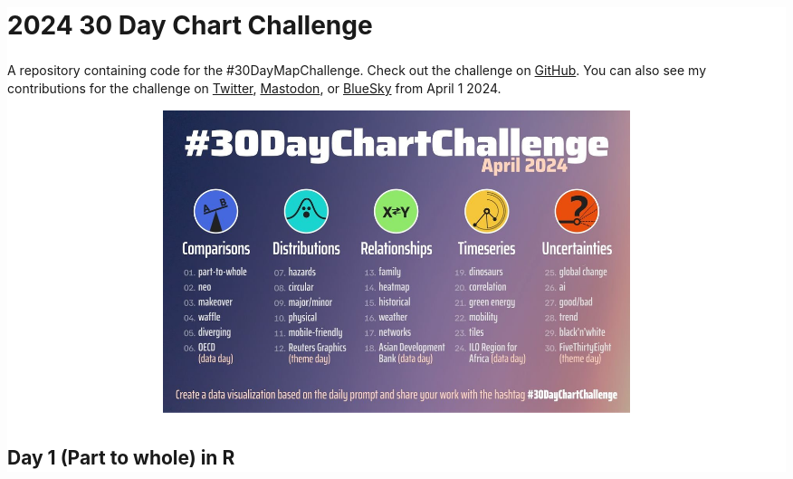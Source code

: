 # 2024 30 Day Chart Challenge

A repository containing code for the #30DayMapChallenge. Check out the challenge on [GitHub](https://github.com/30DayChartChallenge/Edition2024). You can also see my contributions for the challenge on [Twitter](https://twitter.com/nrennie35), [Mastodon](https://fosstodon.org/@nrennie), or [BlueSky](https://bsky.app/profile/nrennie.bsky.social) from April 1 2024.

<p align="center">
<img src="prompts.jpg?raw=true" width="60%">
</p>

## Day 1 (Part to whole) in R

<p align="center">